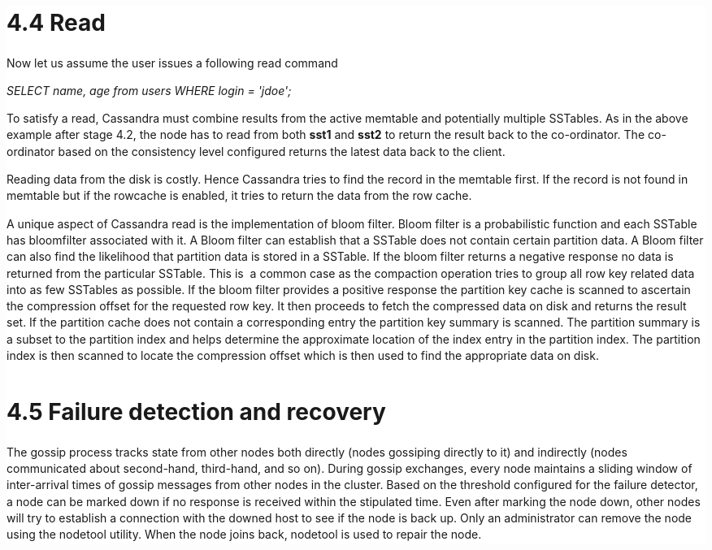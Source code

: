 **4.4 Read**
==============

Now let us assume the user issues a following read command

*SELECT name, age from users WHERE login = \'jdoe\';*

To satisfy a read, Cassandra must combine results from the active
memtable and potentially multiple SSTables. As in the above example
after stage 4.2, the node has to read from both **sst1** and **sst2** to
return the result back to the co-ordinator. The co-ordinator based on
the consistency level configured returns the latest data back to the
client.

Reading data from the disk is costly. Hence Cassandra tries to find the
record in the memtable first. If the record is not found in memtable but
if the rowcache is enabled, it tries to return the data from the row
cache.

A unique aspect of Cassandra read is the implementation of bloom filter.
Bloom filter is a probabilistic function and each SSTable has
bloomfilter associated with it. A Bloom filter can establish that a
SSTable does not contain certain partition data. A Bloom filter can also
find the likelihood that partition data is stored in a SSTable. If the
bloom filter returns a negative response no data is returned from the
particular SSTable. This is  a common case as the compaction operation
tries to group all row key related data into as few SSTables as
possible. If the bloom filter provides a positive response the partition
key cache is scanned to ascertain the compression offset for the
requested row key. It then proceeds to fetch the compressed data on disk
and returns the result set. If the partition cache does not contain a
corresponding entry the partition key summary is scanned. The partition
summary is a subset to the partition index and helps determine the
approximate location of the index entry in the partition index. The
partition index is then scanned to locate the compression offset which
is then used to find the appropriate data on disk. 

**4.5 Failure detection and recovery**
=======================================

The gossip process tracks state from other nodes both directly (nodes
gossiping directly to it) and indirectly (nodes communicated about
second-hand, third-hand, and so on). During gossip exchanges, every node
maintains a sliding window of inter-arrival times of gossip messages
from other nodes in the cluster. Based on the threshold configured for
the failure detector, a node can be marked down if no response is
received within the stipulated time. Even after marking the node down,
other nodes will try to establish a connection with the downed host to
see if the node is back up. Only an administrator can remove the node
using the nodetool utility. When the node joins back, nodetool is used
to repair the node.
